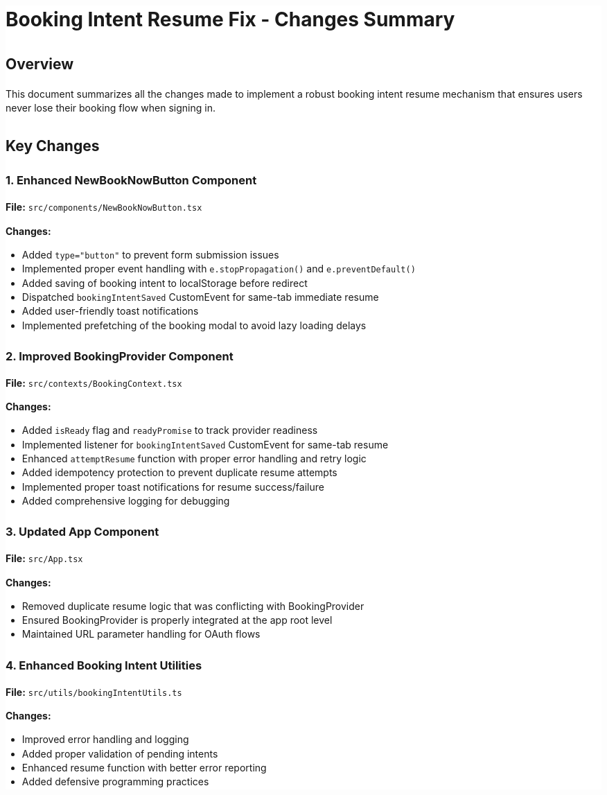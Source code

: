 # Booking Intent Resume Fix - Changes Summary

## Overview

This document summarizes all the changes made to implement a robust booking intent resume mechanism that ensures users never lose their booking flow when signing in.

## Key Changes

### 1. Enhanced NewBookNowButton Component

**File:** `src/components/NewBookNowButton.tsx`

**Changes:**
- Added `type="button"` to prevent form submission issues
- Implemented proper event handling with `e.stopPropagation()` and `e.preventDefault()`
- Added saving of booking intent to localStorage before redirect
- Dispatched `bookingIntentSaved` CustomEvent for same-tab immediate resume
- Added user-friendly toast notifications
- Implemented prefetching of the booking modal to avoid lazy loading delays

### 2. Improved BookingProvider Component

**File:** `src/contexts/BookingContext.tsx`

**Changes:**
- Added `isReady` flag and `readyPromise` to track provider readiness
- Implemented listener for `bookingIntentSaved` CustomEvent for same-tab resume
- Enhanced `attemptResume` function with proper error handling and retry logic
- Added idempotency protection to prevent duplicate resume attempts
- Implemented proper toast notifications for resume success/failure
- Added comprehensive logging for debugging

### 3. Updated App Component

**File:** `src/App.tsx`

**Changes:**
- Removed duplicate resume logic that was conflicting with BookingProvider
- Ensured BookingProvider is properly integrated at the app root level
- Maintained URL parameter handling for OAuth flows

### 4. Enhanced Booking Intent Utilities

**File:** `src/utils/bookingIntentUtils.ts`

**Changes:**
- Improved error handling and logging
- Added proper validation of pending intents
- Enhanced resume function with better error reporting
- Added defensive programming practices
